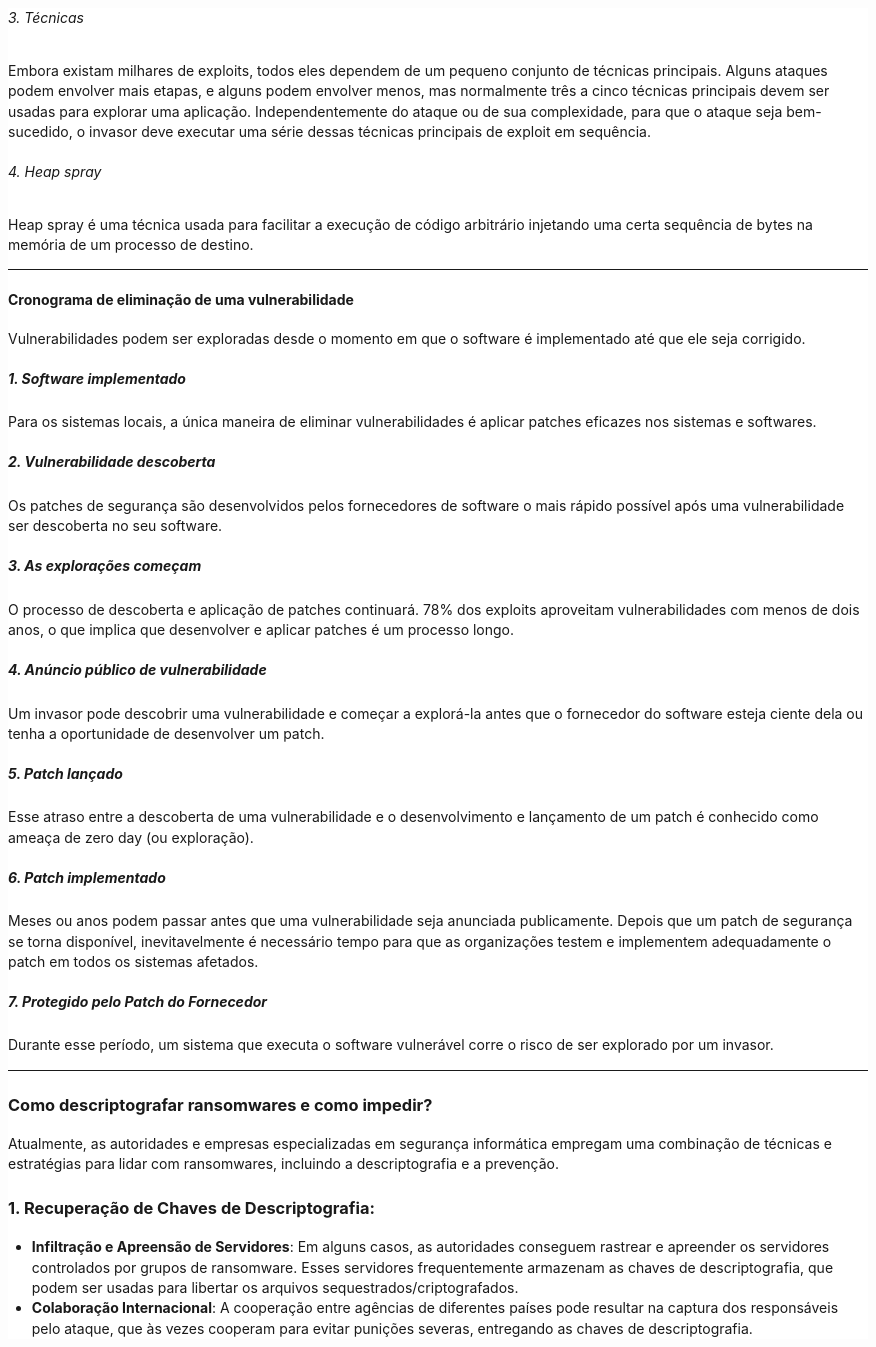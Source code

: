 ###### 3. Técnicas
Embora existam milhares de exploits, todos eles dependem de um pequeno conjunto de técnicas principais. Alguns ataques podem envolver mais etapas, e alguns podem envolver menos, mas normalmente três a cinco técnicas principais devem ser usadas para explorar uma aplicação. Independentemente do ataque ou de sua complexidade, para que o ataque seja bem-sucedido, o invasor deve executar uma série dessas técnicas principais de exploit em sequência.

###### 4. Heap spray
Heap spray é uma técnica usada para facilitar a execução de código arbitrário injetando uma certa sequência de bytes na memória de um processo de destino.


***
#### Cronograma de eliminação de uma vulnerabilidade

Vulnerabilidades podem ser exploradas desde o momento em que o software é implementado até que ele seja corrigido. 

##### 1. Software implementado
Para os sistemas locais, a única maneira de eliminar vulnerabilidades é aplicar patches eficazes nos sistemas e softwares.
##### 2. Vulnerabilidade descoberta
Os patches de segurança são desenvolvidos pelos fornecedores de software o mais rápido possível após uma vulnerabilidade ser descoberta no seu software.
##### 3. As explorações começam
O processo de descoberta e aplicação de patches continuará. 
78% dos exploits aproveitam vulnerabilidades com menos de dois anos, o que implica que desenvolver e aplicar patches é um processo longo.
##### 4. Anúncio público de vulnerabilidade
Um invasor pode descobrir uma vulnerabilidade e começar a explorá-la antes que o fornecedor do software esteja ciente dela ou tenha a oportunidade de desenvolver um patch.
##### 5. Patch lançado
Esse atraso entre a descoberta de uma vulnerabilidade e o desenvolvimento e lançamento de um patch é conhecido como ameaça de zero day (ou exploração).
##### 6. Patch implementado
Meses ou anos podem passar antes que uma vulnerabilidade seja anunciada publicamente. Depois que um patch de segurança se torna disponível, inevitavelmente é necessário tempo para que as organizações testem e implementem adequadamente o patch em todos os sistemas afetados.
##### 7. Protegido pelo Patch do Fornecedor
Durante esse período, um sistema que executa o software vulnerável corre o risco de ser explorado por um invasor.

***
### Como descriptografar ransomwares e como impedir?

Atualmente, as autoridades e empresas especializadas em segurança informática empregam uma combinação de técnicas e estratégias para lidar com ransomwares, incluindo a descriptografia e a prevenção. 

### 1. Recuperação de Chaves de Descriptografia:
   - **Infiltração e Apreensão de Servidores**: Em alguns casos, as autoridades conseguem rastrear e apreender os servidores controlados por grupos de ransomware. Esses servidores frequentemente armazenam as chaves de descriptografia, que podem ser usadas para libertar os arquivos sequestrados/criptografados.
   - **Colaboração Internacional**: A cooperação entre agências de diferentes países pode resultar na captura dos responsáveis pelo ataque, que às vezes cooperam para evitar punições severas, entregando as chaves de descriptografia.
